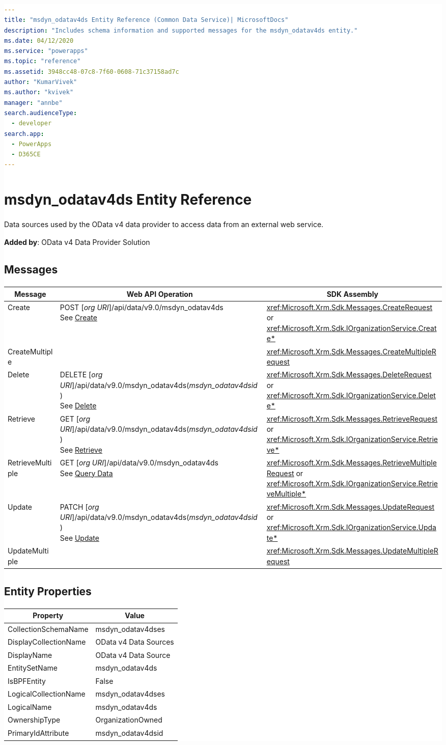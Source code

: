 ```yaml
---
title: "msdyn_odatav4ds Entity Reference (Common Data Service)| MicrosoftDocs"
description: "Includes schema information and supported messages for the msdyn_odatav4ds entity."
ms.date: 04/12/2020
ms.service: "powerapps"
ms.topic: "reference"
ms.assetid: 3948cc48-07c8-7f60-0608-71c37158ad7c
author: "KumarVivek"
ms.author: "kvivek"
manager: "annbe"
search.audienceType: 
  - developer
search.app: 
  - PowerApps
  - D365CE
---
```

# msdyn_odatav4ds Entity Reference

Data sources used by the OData v4 data provider to access data from an external web service.

**Added by**: OData v4 Data Provider Solution


## Messages

|Message|Web API Operation|SDK Assembly|
|-|-|-|
|Create|POST [*org URI*]/api/data/v9.0/msdyn_odatav4ds<br />See [Create](/powerapps/developer/common-data-service/webapi/create-entity-web-api)|<xref:Microsoft.Xrm.Sdk.Messages.CreateRequest> or <br /><xref:Microsoft.Xrm.Sdk.IOrganizationService.Create*>|
|CreateMultiple|<xref href="Microsoft.Dynamics.CRM.CreateMultiple?text=CreateMultiple Action" />|<xref:Microsoft.Xrm.Sdk.Messages.CreateMultipleRequest>|
|Delete|DELETE [*org URI*]/api/data/v9.0/msdyn_odatav4ds(*msdyn_odatav4dsid*)<br />See [Delete](/powerapps/developer/common-data-service/webapi/update-delete-entities-using-web-api#basic-delete)|<xref:Microsoft.Xrm.Sdk.Messages.DeleteRequest> or <br /><xref:Microsoft.Xrm.Sdk.IOrganizationService.Delete*>|
|Retrieve|GET [*org URI*]/api/data/v9.0/msdyn_odatav4ds(*msdyn_odatav4dsid*)<br />See [Retrieve](/powerapps/developer/common-data-service/webapi/retrieve-entity-using-web-api)|<xref:Microsoft.Xrm.Sdk.Messages.RetrieveRequest> or <br /><xref:Microsoft.Xrm.Sdk.IOrganizationService.Retrieve*>|
|RetrieveMultiple|GET [*org URI*]/api/data/v9.0/msdyn_odatav4ds<br />See [Query Data](/powerapps/developer/common-data-service/webapi/query-data-web-api)|<xref:Microsoft.Xrm.Sdk.Messages.RetrieveMultipleRequest> or <br /><xref:Microsoft.Xrm.Sdk.IOrganizationService.RetrieveMultiple*>|
|Update|PATCH [*org URI*]/api/data/v9.0/msdyn_odatav4ds(*msdyn_odatav4dsid*)<br />See [Update](/powerapps/developer/common-data-service/webapi/update-delete-entities-using-web-api#basic-update)|<xref:Microsoft.Xrm.Sdk.Messages.UpdateRequest> or <br /><xref:Microsoft.Xrm.Sdk.IOrganizationService.Update*>|
|UpdateMultiple|<xref href="Microsoft.Dynamics.CRM.UpdateMultiple?text=UpdateMultiple Action" />|<xref:Microsoft.Xrm.Sdk.Messages.UpdateMultipleRequest>|

## Entity Properties

|Property|Value|
|--------|-----|
|CollectionSchemaName|msdyn_odatav4dses|
|DisplayCollectionName|OData v4 Data Sources|
|DisplayName|OData v4 Data Source|
|EntitySetName|msdyn_odatav4ds|
|IsBPFEntity|False|
|LogicalCollectionName|msdyn_odatav4dses|
|LogicalName|msdyn_odatav4ds|
|OwnershipType|OrganizationOwned|
|PrimaryIdAttribute|msdyn_odatav4dsid|